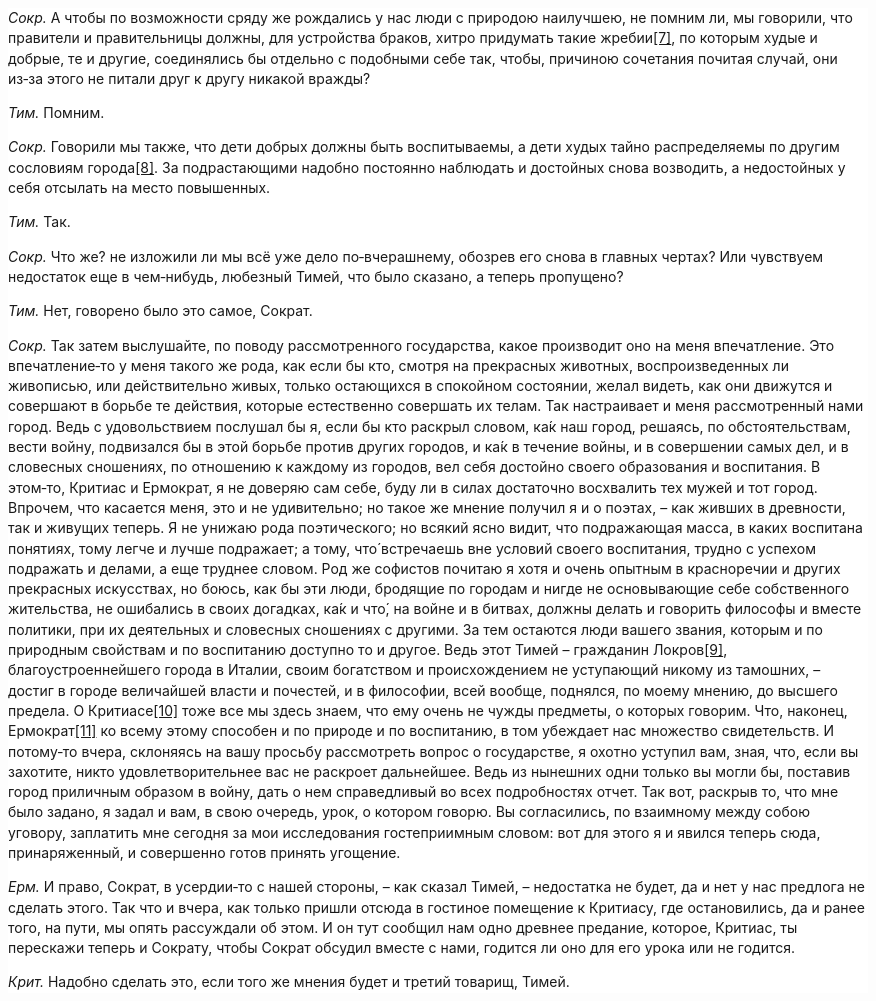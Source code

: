 _Сокр._ А чтобы по возможности сряду же рождались у нас люди с природою наилучшею, не помним ли, мы говорили, что правители и правительницы должны, для устройства браков, хитро придумать такие жребии[[7]](#_ftn7), по которым худые и добрые, те и другие, соединялись бы отдельно с подобными себе так, чтобы, причиною сочетания почитая случай, они из‑за этого не питали друг к другу никакой вражды?

_Тим._ Помним.

_Сокр._ Говорили мы также, что дети добрых должны быть воспитываемы, а дети худых тайно распределяемы по другим сословиям города[[8]](#_ftn8). За подрастающими надобно постоянно наблюдать и достойных снова возводить, а недостойных у себя отсылать на место повышенных.

_Тим._ Так.

_Сокр._ Что же? не изложили ли мы всё уже дело по‑вчерашнему, обозрев его снова в главных чертах? Или чувствуем недостаток еще в чем‑нибудь, любезный Тимей, что было сказано, а теперь пропущено?

_Тим._ Нет, говорено было это самое, Сократ.

_Сокр._ Так затем выслушайте, по поводу рассмотренного государства, какое производит оно на меня впечатление. Это впечатление‑то у меня такого же рода, как если бы кто, смотря на прекрасных животных, воспроизведенных ли живописью, или действительно живых, только остающихся в спокойном состоянии, желал видеть, как они движутся и совершают в борьбе те действия, которые естественно совершать их телам. Так настраивает и меня рассмотренный нами город. Ведь с удовольствием послушал бы я, если бы кто раскрыл словом, ка́к наш город, решаясь, по обстоятельствам, вести войну, подвизался бы в этой борьбе против других городов, и ка́к в течение войны, и в совершении самых дел, и в словесных сношениях, по отношению к каждому из городов, вел себя достойно своего образования и воспитания. В этом‑то, Критиас и Ермократ, я не доверяю сам себе, буду ли в силах достаточно восхвалить тех мужей и тот город. Впрочем, что касается меня, это и не удивительно; но такое же мнение получил я и о поэтах, – как живших в древности, так и живущих теперь. Я не унижаю рода поэтического; но всякий ясно видит, что подражающая масса, в каких воспитана понятиях, тому легче и лучше подражает; а тому, что́ встречаешь вне условий своего воспитания, трудно с успехом подражать и делами, а еще труднее словом. Род же софистов почитаю я хотя и очень опытным в красноречии и других прекрасных искусствах, но боюсь, как бы эти люди, бродящие по городам и нигде не основывающие себе собственного жительства, не ошибались в своих догадках, ка́к и что́, на войне и в битвах, должны делать и говорить философы и вместе политики, при их деятельных и словесных сношениях с другими. За тем остаются люди вашего звания, которым и по природным свойствам и по воспитанию доступно то и другое. Ведь этот Тимей – гражданин Локров[[9]](#_ftn9), благоустроеннейшего города в Италии, своим богатством и происхождением не уступающий никому из тамошних, – достиг в городе величайшей власти и почестей, и в философии, всей вообще, поднялся, по моему мнению, до высшего предела. О Критиасе[[10]](#_ftn10) тоже все мы здесь знаем, что ему очень не чужды предметы, о которых говорим. Что, наконец, Ермократ[[11]](#_ftn11) ко всему этому способен и по природе и по воспитанию, в том убеждает нас множество свидетельств. И потому‑то вчера, склоняясь на вашу просьбу рассмотреть вопрос о государстве, я охотно уступил вам, зная, что, если вы захотите, никто удовлетворительнее вас не раскроет дальнейшее. Ведь из нынешних одни только вы могли бы, поставив город приличным образом в войну, дать о нем справедливый во всех подробностях отчет. Так вот, раскрыв то, что мне было задано, я задал и вам, в свою очередь, урок, о котором говорю. Вы согласились, по взаимному между собою уговору, заплатить мне сегодня за мои исследования гостеприимным словом: вот для этого я и явился теперь сюда, принаряженный, и совершенно готов принять угощение.

_Ерм._ И право, Сократ, в усердии‑то с нашей стороны, – как сказал Тимей, – недостатка не будет, да и нет у нас предлога не сделать этого. Так что и вчера, как только пришли отсюда в гостиное помещение к Критиасу, где остановились, да и ранее того, на пути, мы опять рассуждали об этом. И он тут сообщил нам одно древнее предание, которое, Критиас, ты перескажи теперь и Сократу, чтобы Сократ обсудил вместе с нами, годится ли оно для его урока или не годится.

_Крит._ Надобно сделать это, если того же мнения будет и третий товарищ, Тимей.
